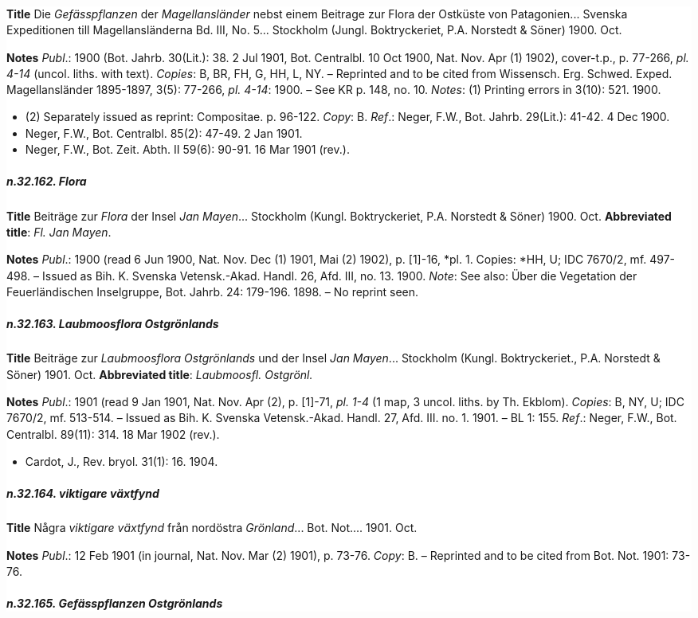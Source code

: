 **Title**
Die *Gefässpflanzen* der *Magellansländer* nebst einem Beitrage zur Flora der Ostküste von Patagonien... Svenska Expeditionen till Magellansländerna Bd. III, No. 5... Stockholm (Jungl. Boktryckeriet, P.A. Norstedt & Söner) 1900. Oct.

**Notes**
*Publ*.: 1900 (Bot. Jahrb. 30(Lit.): 38. 2 Jul 1901, Bot. Centralbl. 10 Oct 1900, Nat. Nov. Apr (1) 1902), cover-t.p., p. 77-266, *pl. 4-14* (uncol. liths. with text). *Copies*: B, BR, FH, G, HH, L, NY. – Reprinted and to be cited from Wissensch. Erg. Schwed. Exped. Magellansländer 1895-1897, 3(5): 77-266, *pl. 4-14*: 1900. – See KR p. 148, no. 10.
*Notes*: (1) Printing errors in 3(10): 521. 1900.
- (2) Separately issued as reprint: Compositae. p. 96-122. *Copy*: B.
*Ref*.: Neger, F.W., Bot. Jahrb. 29(Lit.): 41-42. 4 Dec 1900.
- Neger, F.W., Bot. Centralbl. 85(2): 47-49. 2 Jan 1901.
- Neger, F.W., Bot. Zeit. Abth. II 59(6): 90-91. 16 Mar 1901 (rev.).

##### n.32.162. Flora

**Title**
Beiträge zur *Flora* der Insel *Jan Mayen*... Stockholm (Kungl. Boktryckeriet, P.A. Norstedt & Söner) 1900. Oct.
**Abbreviated title**: *Fl. Jan Mayen*.

**Notes**
*Publ*.: 1900 (read 6 Jun 1900, Nat. Nov. Dec (1) 1901, Mai (2) 1902), p. \[1\]-16, *pl. 1. Copies: *HH, U; IDC 7670/2, mf. 497-498. – Issued as Bih. K. Svenska Vetensk.-Akad. Handl. 26, Afd. III, no. 13. 1900.
*Note*: See also: Über die Vegetation der Feuerländischen Inselgruppe, Bot. Jahrb. 24: 179-196. 1898. – No reprint seen.

##### n.32.163. Laubmoosflora Ostgrönlands

**Title**
Beiträge zur *Laubmoosflora Ostgrönlands* und der Insel *Jan Mayen*... Stockholm (Kungl. Boktryckeriet., P.A. Norstedt & Söner) 1901. Oct.
**Abbreviated title**: *Laubmoosfl. Ostgrönl.*

**Notes**
*Publ*.: 1901 (read 9 Jan 1901, Nat. Nov. Apr (2), p. \[1\]-71, *pl. 1-4* (1 map, 3 uncol. liths. by Th. Ekblom). *Copies*: B, NY, U; IDC 7670/2, mf. 513-514. – Issued as Bih. K. Svenska Vetensk.-Akad. Handl. 27, Afd. III. no. 1. 1901. – BL 1: 155.
*Ref*.: Neger, F.W., Bot. Centralbl. 89(11): 314. 18 Mar 1902 (rev.).
- Cardot, J., Rev. bryol. 31(1): 16. 1904.

##### n.32.164. viktigare växtfynd

**Title**
Några *viktigare växtfynd* från nordöstra *Grönland*... Bot. Not.... 1901. Oct.

**Notes**
*Publ*.: 12 Feb 1901 (in journal, Nat. Nov. Mar (2) 1901), p. 73-76. *Copy*: B. – Reprinted and to be cited from Bot. Not. 1901: 73-76.

##### n.32.165. Gefässpflanzen Ostgrönlands
